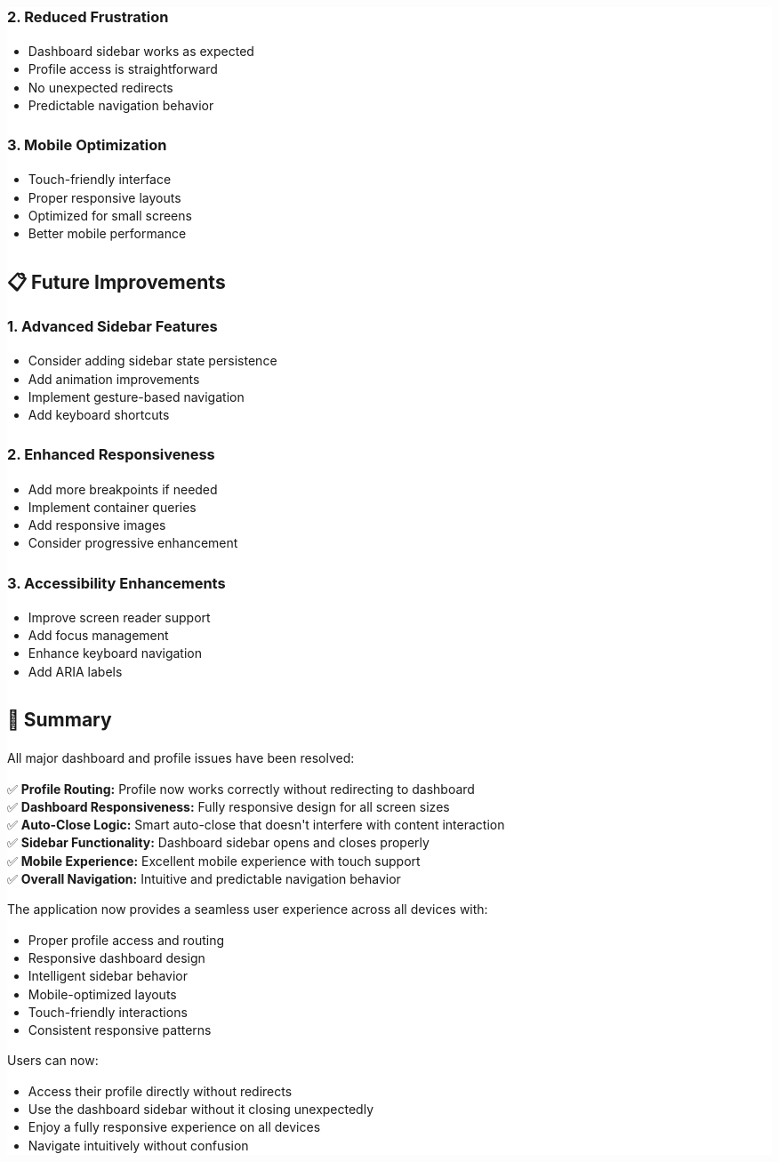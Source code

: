 ### 2. **Reduced Frustration**
- Dashboard sidebar works as expected
- Profile access is straightforward
- No unexpected redirects
- Predictable navigation behavior

### 3. **Mobile Optimization**
- Touch-friendly interface
- Proper responsive layouts
- Optimized for small screens
- Better mobile performance

## 📋 Future Improvements

### 1. **Advanced Sidebar Features**
- Consider adding sidebar state persistence
- Add animation improvements
- Implement gesture-based navigation
- Add keyboard shortcuts

### 2. **Enhanced Responsiveness**
- Add more breakpoints if needed
- Implement container queries
- Add responsive images
- Consider progressive enhancement

### 3. **Accessibility Enhancements**
- Improve screen reader support
- Add focus management
- Enhance keyboard navigation
- Add ARIA labels

## 🎉 Summary

All major dashboard and profile issues have been resolved:

✅ **Profile Routing:** Profile now works correctly without redirecting to dashboard  
✅ **Dashboard Responsiveness:** Fully responsive design for all screen sizes  
✅ **Auto-Close Logic:** Smart auto-close that doesn't interfere with content interaction  
✅ **Sidebar Functionality:** Dashboard sidebar opens and closes properly  
✅ **Mobile Experience:** Excellent mobile experience with touch support  
✅ **Overall Navigation:** Intuitive and predictable navigation behavior  

The application now provides a seamless user experience across all devices with:
- Proper profile access and routing
- Responsive dashboard design
- Intelligent sidebar behavior
- Mobile-optimized layouts
- Touch-friendly interactions
- Consistent responsive patterns

Users can now:
- Access their profile directly without redirects
- Use the dashboard sidebar without it closing unexpectedly
- Enjoy a fully responsive experience on all devices
- Navigate intuitively without confusion
